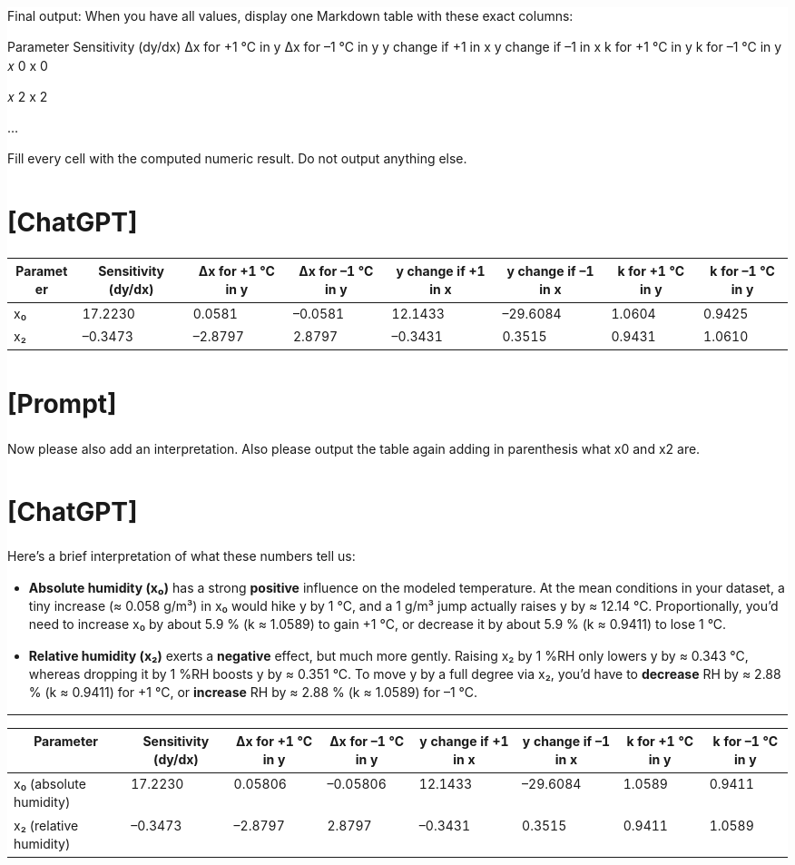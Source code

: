 Final output:
When you have all values, display one Markdown table with these exact columns:

Parameter	Sensitivity (dy/dx)	Δx for +1 °C in y	Δx for –1 °C in y	y change if +1 in x	y change if –1 in x	k for +1 °C in y	k for –1 °C in y
𝑥
0
x 
0
​
 							
𝑥
2
x 
2
​
 							
…							

Fill every cell with the computed numeric result. Do not output anything else.

# [ChatGPT]

| Parameter | Sensitivity (dy/dx) | Δx for +1 °C in y | Δx for –1 °C in y | y change if +1 in x | y change if –1 in x | k for +1 °C in y | k for –1 °C in y |
| --------- | ------------------- | ----------------- | ----------------- | ------------------- | ------------------- | ---------------- | ---------------- |
| x₀        | 17.2230             | 0.0581            | –0.0581           | 12.1433             | –29.6084            | 1.0604           | 0.9425           |
| x₂        | –0.3473             | –2.8797           | 2.8797            | –0.3431             | 0.3515              | 0.9431           | 1.0610           |

# [Prompt]

Now please also add an interpretation. Also please output the table again adding in parenthesis what x0 and x2 are.

# [ChatGPT]

Here’s a brief interpretation of what these numbers tell us:

* **Absolute humidity (x₀)** has a strong **positive** influence on the modeled temperature. At the mean conditions in your dataset, a tiny increase (≈ 0.058 g/m³) in x₀ would hike y by 1 °C, and a 1 g/m³ jump actually raises y by ≈ 12.14 °C. Proportionally, you’d need to increase x₀ by about 5.9 % (k ≈ 1.0589) to gain +1 °C, or decrease it by about 5.9 % (k ≈ 0.9411) to lose 1 °C.

* **Relative humidity (x₂)** exerts a **negative** effect, but much more gently. Raising x₂ by 1 %RH only lowers y by ≈ 0.343 °C, whereas dropping it by 1 %RH boosts y by ≈ 0.351 °C. To move y by a full degree via x₂, you’d have to **decrease** RH by ≈ 2.88 % (k ≈ 0.9411) for +1 °C, or **increase** RH by ≈ 2.88 % (k ≈ 1.0589) for –1 °C.

---

| Parameter              | Sensitivity (dy/dx) | Δx for +1 °C in y | Δx for –1 °C in y | y change if +1 in x | y change if –1 in x | k for +1 °C in y | k for –1 °C in y |
| ---------------------- | ------------------- | ----------------- | ----------------- | ------------------- | ------------------- | ---------------- | ---------------- |
| x₀ (absolute humidity) | 17.2230             | 0.05806           | –0.05806          | 12.1433             | –29.6084            | 1.0589           | 0.9411           |
| x₂ (relative humidity) | –0.3473             | –2.8797           | 2.8797            | –0.3431             | 0.3515              | 0.9411           | 1.0589           |
